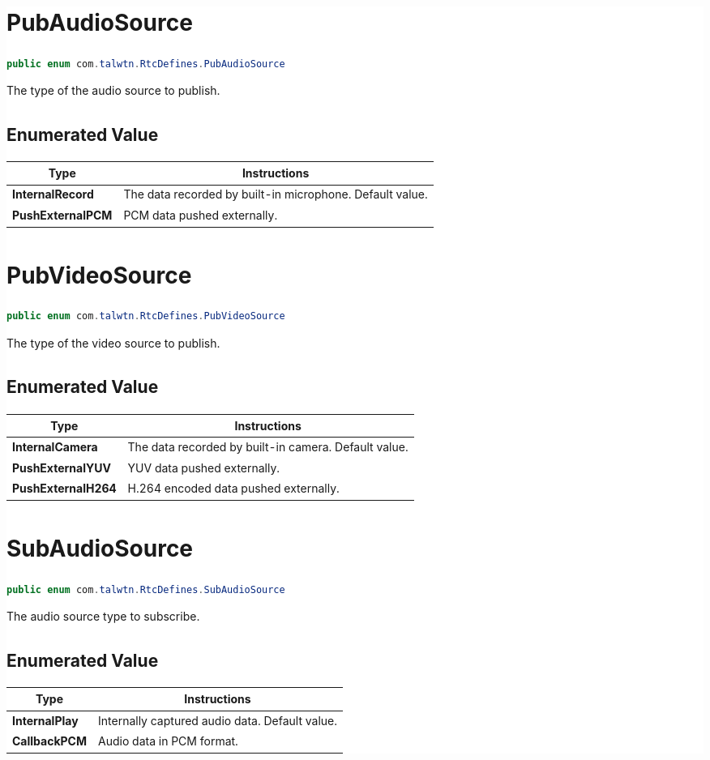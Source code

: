 

# PubAudioSource
```java
public enum com.talwtn.RtcDefines.PubAudioSource
```

The type of the audio source to publish.


## Enumerated Value

| Type | Instructions |
| --- | --- |
| **InternalRecord** | The data recorded by built-in microphone. Default value. |
| **PushExternalPCM** | PCM data pushed externally. |


# PubVideoSource
```java
public enum com.talwtn.RtcDefines.PubVideoSource
```

The type of the video source to publish.


## Enumerated Value

| Type | Instructions |
| --- | --- |
| **InternalCamera** | The data recorded by built-in camera. Default value. |
| **PushExternalYUV** | YUV data pushed externally. |
| **PushExternalH264** | H.264 encoded data pushed externally. |


# SubAudioSource
```java
public enum com.talwtn.RtcDefines.SubAudioSource
```

The audio source type to subscribe.


## Enumerated Value

| Type | Instructions |
| --- | --- |
| **InternalPlay** | Internally captured audio data. Default value. |
| **CallbackPCM** | Audio data in PCM format. |
